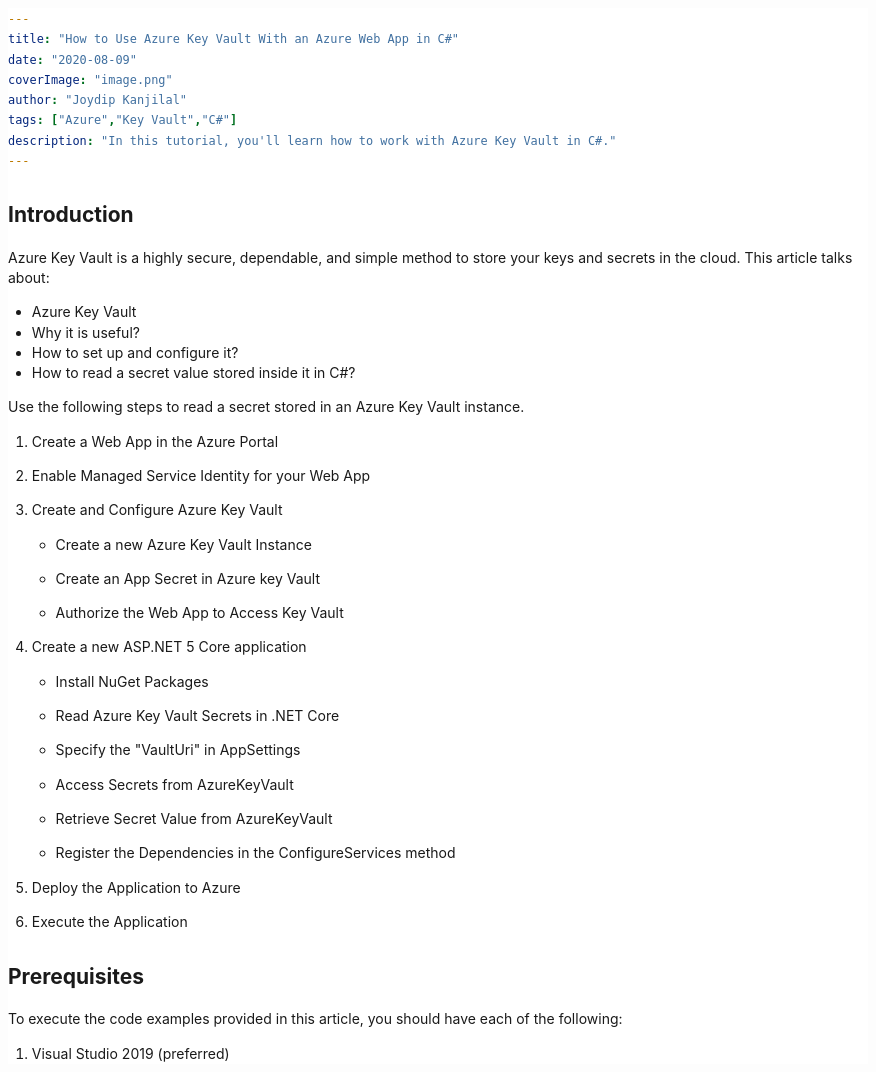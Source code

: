 ```yaml
---
title: "How to Use Azure Key Vault With an Azure Web App in C#"
date: "2020-08-09"
coverImage: "image.png"
author: "Joydip Kanjilal"
tags: ["Azure","Key Vault","C#"]
description: "In this tutorial, you'll learn how to work with Azure Key Vault in C#."
---
```


## Introduction

Azure Key Vault is a highly secure, dependable, and simple method to store your keys and secrets in the cloud. This article talks about:

- Azure Key Vault
- Why it is useful?
- How to set up and configure it?
- How to read a secret value stored inside it in C#?

Use the following steps to read a secret stored in an Azure Key Vault instance.

1.  Create a Web App in the Azure Portal

2.  Enable Managed Service Identity for your Web App

3.  Create and Configure Azure Key Vault

    - Create a new Azure Key Vault Instance

    - Create an App Secret in Azure key Vault

    - Authorize the Web App to Access Key Vault

4.  Create a new ASP.NET 5 Core application

    - Install NuGet Packages

    - Read Azure Key Vault Secrets in .NET Core

    - Specify the "VaultUri" in AppSettings

    - Access Secrets from AzureKeyVault

    - Retrieve Secret Value from AzureKeyVault

    - Register the Dependencies in the ConfigureServices method

5.  Deploy the Application to Azure

6.  Execute the Application

## Prerequisites

To execute the code examples provided in this article, you should have each of the following:

1. Visual Studio 2019 (preferred)
